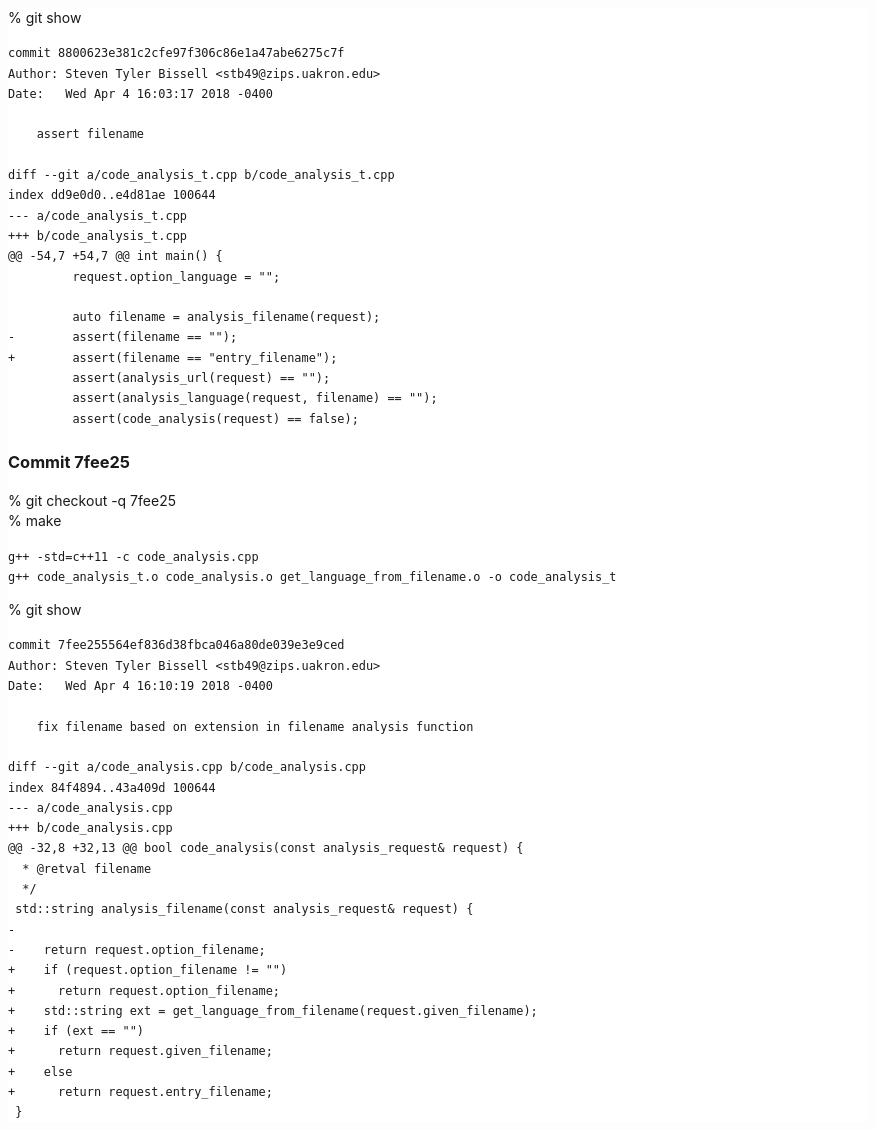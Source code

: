 % git show

    commit 8800623e381c2cfe97f306c86e1a47abe6275c7f
    Author: Steven Tyler Bissell <stb49@zips.uakron.edu>
    Date:   Wed Apr 4 16:03:17 2018 -0400
    
        assert filename
    
    diff --git a/code_analysis_t.cpp b/code_analysis_t.cpp
    index dd9e0d0..e4d81ae 100644
    --- a/code_analysis_t.cpp
    +++ b/code_analysis_t.cpp
    @@ -54,7 +54,7 @@ int main() {
             request.option_language = "";
     
             auto filename = analysis_filename(request);
    -        assert(filename == "");
    +        assert(filename == "entry_filename");
             assert(analysis_url(request) == "");
             assert(analysis_language(request, filename) == "");
             assert(code_analysis(request) == false);


### Commit 7fee25
% git checkout -q 7fee25  
% make  

    g++ -std=c++11 -c code_analysis.cpp
    g++ code_analysis_t.o code_analysis.o get_language_from_filename.o -o code_analysis_t

% git show

    commit 7fee255564ef836d38fbca046a80de039e3e9ced
    Author: Steven Tyler Bissell <stb49@zips.uakron.edu>
    Date:   Wed Apr 4 16:10:19 2018 -0400
    
        fix filename based on extension in filename analysis function
    
    diff --git a/code_analysis.cpp b/code_analysis.cpp
    index 84f4894..43a409d 100644
    --- a/code_analysis.cpp
    +++ b/code_analysis.cpp
    @@ -32,8 +32,13 @@ bool code_analysis(const analysis_request& request) {
      * @retval filename
      */
     std::string analysis_filename(const analysis_request& request) {
    -
    -    return request.option_filename;
    +    if (request.option_filename != "")
    +      return request.option_filename;
    +    std::string ext = get_language_from_filename(request.given_filename);
    +    if (ext == "")
    +      return request.given_filename;
    +    else
    +      return request.entry_filename;
     }
     